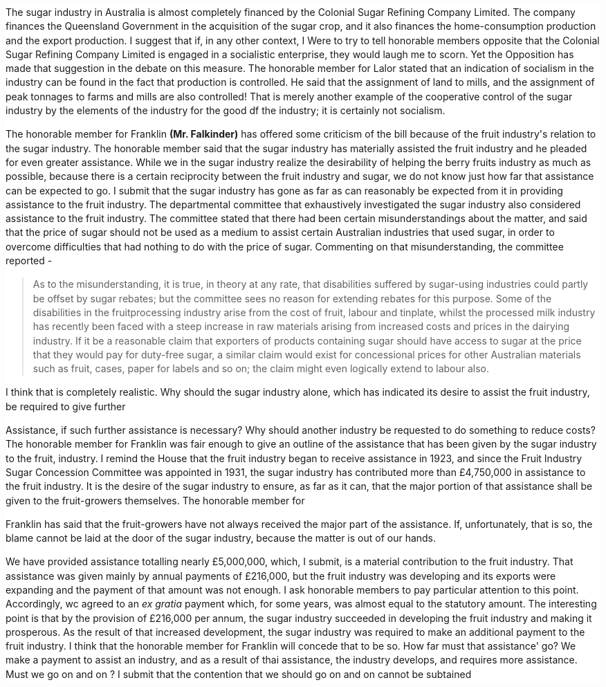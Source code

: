 The sugar industry in Australia is almost completely financed by the Colonial Sugar Refining Company Limited. The company finances the Queensland Government in the acquisition of the sugar crop, and it also finances the home-consumption production and the export production. I suggest that if, in any other context, I Were to try to tell honorable members opposite that the Colonial Sugar Refining Company Limited is engaged in a socialistic  enterprise,  they would laugh me to scorn. Yet the Opposition has made that suggestion in the debate on this measure. The honorable member for Lalor stated that an indication of socialism in the industry can be found in the fact that production is controlled. He said that the assignment of land to mills, and the assignment of peak tonnages to farms and mills are also controlled! That is merely another example of the cooperative  control  of the sugar industry by the elements of the industry for the good df the industry; it is certainly not socialism. 

The honorable member for Franklin  **(Mr. Falkinder)**  has offered some criticism of the bill because of the fruit industry's relation to the sugar industry. The honorable member said that the sugar industry has materially assisted the fruit industry and he pleaded for even greater assistance. While we in the sugar industry realize the desirability of helping the berry fruits industry as much as possible, because there is a certain reciprocity between the fruit industry and sugar, we do not know just how far that assistance can be expected to go. I submit that the sugar industry has gone as far as can reasonably be expected from it in providing assistance to the fruit industry. The departmental committee that exhaustively investigated the sugar industry also considered assistance to the fruit industry. The committee stated that there had been certain misunderstandings about the matter, and said that the price of sugar should not be used as a medium to assist certain Australian industries that used sugar, in order to overcome difficulties that had nothing to do with the price of sugar. Commenting on that misunderstanding, the committee reported - 

  >As to the misunderstanding, it is true, in theory at any rate, that disabilities suffered by sugar-using industries could partly be offset by sugar rebates; but the committee sees no reason for extending rebates for this purpose. Some of the disabilities in the fruitprocessing industry arise from the cost of fruit, labour and tinplate, whilst the processed milk industry has recently been faced with a steep increase in raw materials arising from increased costs and prices in the dairying industry. If it be a reasonable claim that exporters of products containing sugar should have access to sugar at the price that they would pay for duty-free sugar, a similar claim would exist for concessional prices for other Australian materials such as fruit, cases, paper for labels and so on; the claim might even logically extend to labour also. 

I think that is completely realistic. Why should the sugar industry alone, which has indicated its desire to assist the fruit industry, be required to give further 

Assistance,  if such further assistance is necessary? Why should another industry be requested to do something to reduce costs? The honorable member for Franklin was fair enough to give an outline of the assistance that has been given by the sugar industry to the fruit, industry. I remind the House that the fruit industry began to receive assistance in 1923, and since the Fruit Industry Sugar Concession Committee was appointed in 1931, the sugar industry has contributed more than £4,750,000 in assistance to the fruit industry. It is the desire of the sugar industry to ensure, as far as it can, that the major portion of that assistance shall be given to the fruit-growers themselves. The honorable member for 

Franklin has said that the fruit-growers have not always received the major part of the assistance. If, unfortunately, that is so, the blame cannot be laid at the door of the sugar industry, because the matter is out of our hands. 

We have provided assistance totalling nearly £5,000,000, which, I submit, is a material contribution to the fruit industry. That assistance was given mainly by annual payments of £216,000, but the fruit industry was developing and its exports were expanding and the payment of that amount was not enough. I ask honorable members to pay particular attention to this point. Accordingly, wc agreed to an  *ex gratia*  payment which, for some years, was almost equal to the statutory amount. The interesting point is that by the provision of £216,000 per annum, the sugar industry succeeded in developing the fruit industry and making it prosperous. As the result of that increased development, the sugar industry was required to make an additional payment to the fruit industry. I think that the honorable member for Franklin will concede that to be so. How far must that assistance' go? We make a payment to assist an industry, and as a result of thai assistance, the industry develops, and requires more assistance. Must we go on and on ? I submit that the contention that we should go on and on cannot be subtained 

